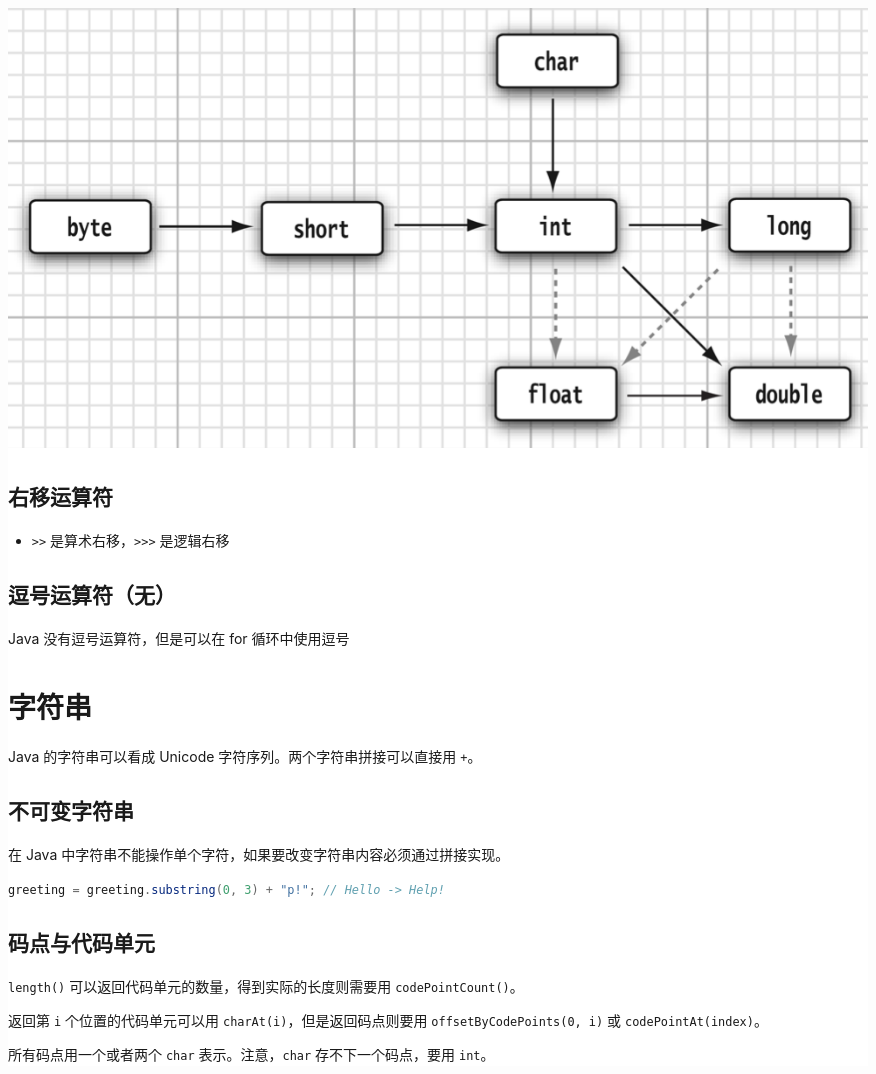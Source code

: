 ![implicit-conversions](/img/in-post/post-core-java/implicit-conversions.png)

## 右移运算符

- `>>` 是算术右移，`>>>` 是逻辑右移

## 逗号运算符（无）

Java 没有逗号运算符，但是可以在 for 循环中使用逗号

# 字符串

Java 的字符串可以看成 Unicode 字符序列。两个字符串拼接可以直接用 `+`。

## 不可变字符串

在 Java 中字符串不能操作单个字符，如果要改变字符串内容必须通过拼接实现。

```java
greeting = greeting.substring(0, 3) + "p!"; // Hello -> Help!
```

## 码点与代码单元

`length()` 可以返回代码单元的数量，得到实际的长度则需要用 `codePointCount()`。

返回第 `i` 个位置的代码单元可以用 `charAt(i)`，但是返回码点则要用 `offsetByCodePoints(0, i)` 或 `codePointAt(index)`。

所有码点用一个或者两个 `char` 表示。注意，`char` 存不下一个码点，要用 `int`。
